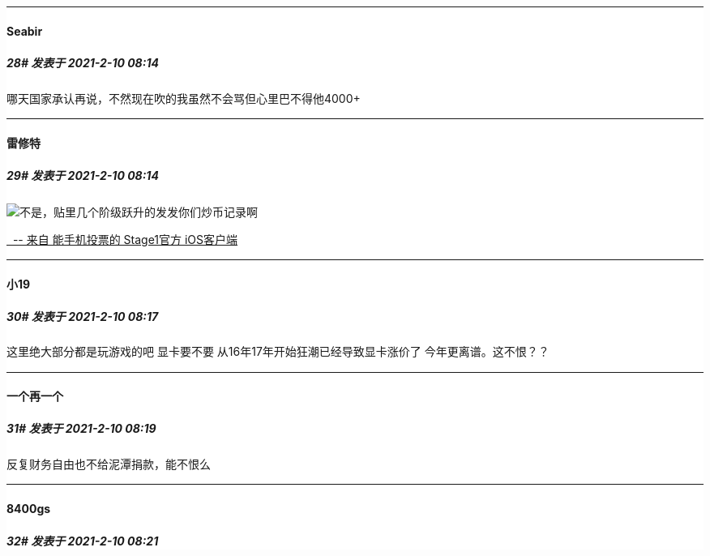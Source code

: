 *****

####  Seabir  
##### 28#       发表于 2021-2-10 08:14




哪天国家承认再说，不然现在吹的我虽然不会骂但心里巴不得他4000+







*****

####  雷修特  
##### 29#       发表于 2021-2-10 08:14



<img src="https://static.saraba1st.com/image/smiley/face2017/067.png" referrerpolicy="no-referrer">不是，贴里几个阶级跃升的发发你们炒币记录啊

[  -- 来自 能手机投票的 Stage1官方 iOS客户端](https://itunes.apple.com/fi/app/saraba1st/id1221237470?mt=8)







*****

####  小19  
##### 30#       发表于 2021-2-10 08:17




这里绝大部分都是玩游戏的吧 显卡要不要 从16年17年开始狂潮已经导致显卡涨价了 今年更离谱。这不恨？？







*****

####  一个再一个  
##### 31#       发表于 2021-2-10 08:19




反复财务自由也不给泥潭捐款，能不恨么







*****

####  8400gs  
##### 32#       发表于 2021-2-10 08:21
